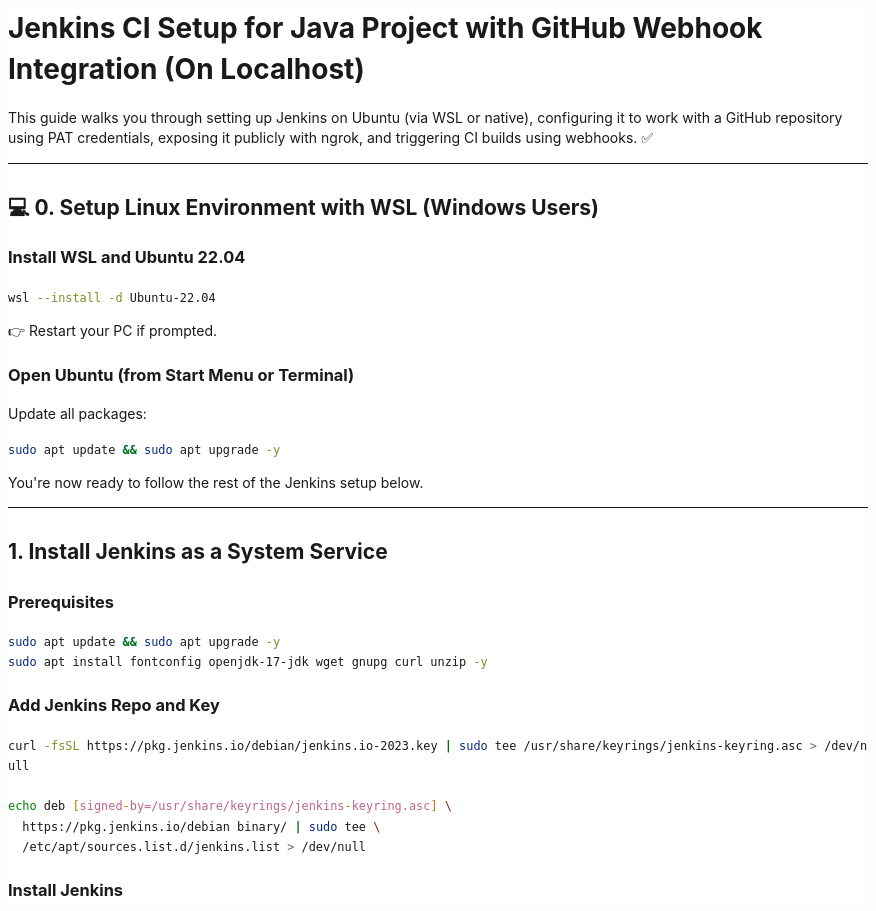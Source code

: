 # Jenkins CI Setup for Java Project with GitHub Webhook Integration (On Localhost)

This guide walks you through setting up Jenkins on Ubuntu (via WSL or native), configuring it to work with a GitHub repository using PAT credentials, exposing it publicly with ngrok, and triggering CI builds using webhooks. ✅

---

## 💻 0. Setup Linux Environment with WSL (Windows Users)

### Install WSL and Ubuntu 22.04

```bash
wsl --install -d Ubuntu-22.04
```

👉 Restart your PC if prompted.

### Open Ubuntu (from Start Menu or Terminal)

Update all packages:

```bash
sudo apt update && sudo apt upgrade -y
```

You're now ready to follow the rest of the Jenkins setup below.

---

## 1. Install Jenkins as a System Service

### Prerequisites

```bash
sudo apt update && sudo apt upgrade -y
sudo apt install fontconfig openjdk-17-jdk wget gnupg curl unzip -y
```

### Add Jenkins Repo and Key

```bash
curl -fsSL https://pkg.jenkins.io/debian/jenkins.io-2023.key | sudo tee /usr/share/keyrings/jenkins-keyring.asc > /dev/null

echo deb [signed-by=/usr/share/keyrings/jenkins-keyring.asc] \
  https://pkg.jenkins.io/debian binary/ | sudo tee \
  /etc/apt/sources.list.d/jenkins.list > /dev/null
```

### Install Jenkins
